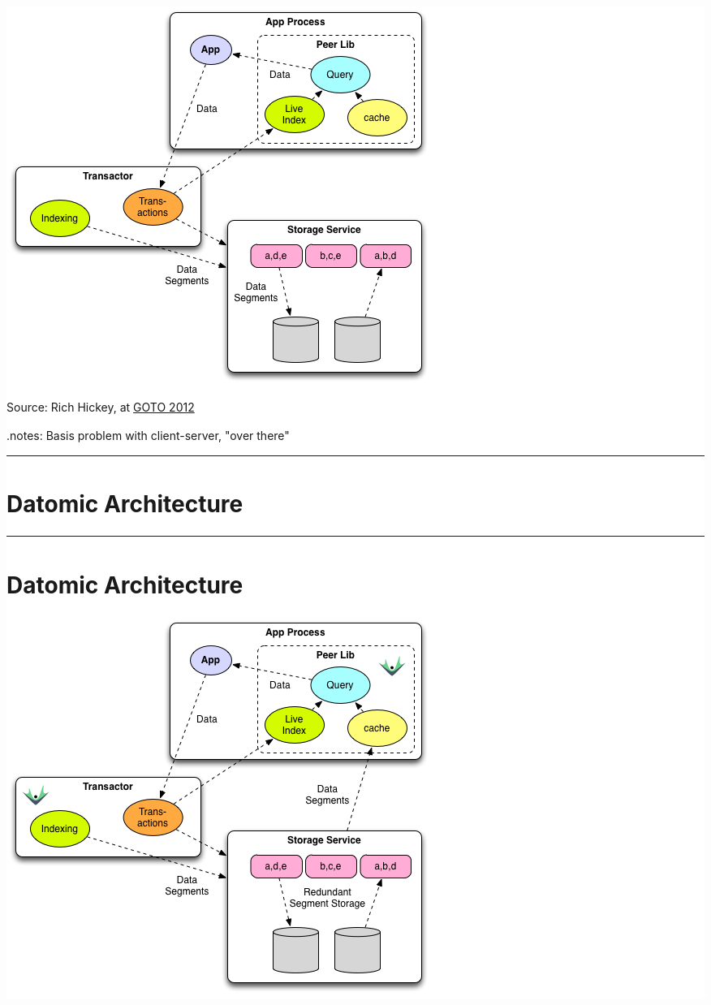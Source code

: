![After](resources/after-deconstruction.png)

Source: Rich Hickey, at [GOTO 2012](http://www.infoq.com/presentations/Datomic)

.notes: Basis problem with client-server, "over there"

---

# Datomic Architecture

---

# Datomic Architecture

![Architecture](resources/datomic-architecture.png)
